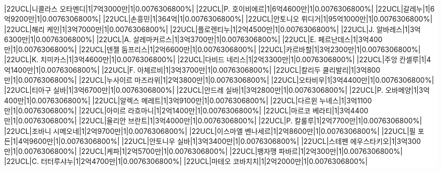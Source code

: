 |22UCL|니콜라스 오타멘디|1|7억3000만|1|0.0076306800%|
|22UCL|P. 호이비에르|1|6억4600만|1|0.0076306800%|
|22UCL|갈레누|1|6억9200만|1|0.0076306800%|
|22UCL|손흥민|1|364억|1|0.0076306800%|
|22UCL|안토니오 뤼디거|1|95억1000만|1|0.0076306800%|
|22UCL|해리 케인|1|3억7000만|1|0.0076306800%|
|22UCL|플로렌티누|1|2억4500만|1|0.0076306800%|
|22UCL|J. 알바레스|1|3억6300만|1|0.0076306800%|
|22UCL|A. 살레마커르스|1|3억3700만|1|0.0076306800%|
|22UCL|E. 페르난데스|1|3억400만|1|0.0076306800%|
|22UCL|덴젤 둠프리스|1|2억6600만|1|0.0076306800%|
|22UCL|카르바할|1|3억2300만|1|0.0076306800%|
|22UCL|K. 치미카스|1|3억4600만|1|0.0076306800%|
|22UCL|다비드 네리스|1|2억3300만|1|0.0076306800%|
|22UCL|주앙 칸셀루|1|4억1400만|1|0.0076306800%|
|22UCL|F. 아체르비|1|3억3700만|1|0.0076306800%|
|22UCL|칼리두 쿨리발리|1|3억800만|1|0.0076306800%|
|22UCL|누사이르 마즈라위|1|2억3800만|1|0.0076306800%|
|22UCL|오타비우|1|3억4400만|1|0.0076306800%|
|22UCL|티아구 실바|1|3억6700만|1|0.0076306800%|
|22UCL|안드레 실바|1|3억2800만|1|0.0076306800%|
|22UCL|P. 오바메양|1|3억400만|1|0.0076306800%|
|22UCL|알렉스 메레트|1|3억9100만|1|0.0076306800%|
|22UCL|다르윈 누녜스|1|3억1100만|1|0.0076306800%|
|22UCL|아미르 라흐마니|1|2억1400만|1|0.0076306800%|
|22UCL|마르코 베라티|1|3억4400만|1|0.0076306800%|
|22UCL|율리안 브란트|1|3억4000만|1|0.0076306800%|
|22UCL|P. 칼룰루|1|2억7700만|1|0.0076306800%|
|22UCL|조바니 시메오네|1|2억9700만|1|0.0076306800%|
|22UCL|이스마엘 벤나세르|1|2억8600만|1|0.0076306800%|
|22UCL|필 포든|1|4억9600만|1|0.0076306800%|
|22UCL|안토니우 실바|1|3억3400만|1|0.0076306800%|
|22UCL|스테펜 에우스타키오|1|3억300만|1|0.0076306800%|
|22UCL|케파|1|2억5700만|1|0.0076306800%|
|22UCL|뱅자맹 파바르|1|2억300만|1|0.0076306800%|
|22UCL|C. 터터루샤누|1|2억4700만|1|0.0076306800%|
|22UCL|마테오 코바치치|1|2억2000만|1|0.0076306800%|